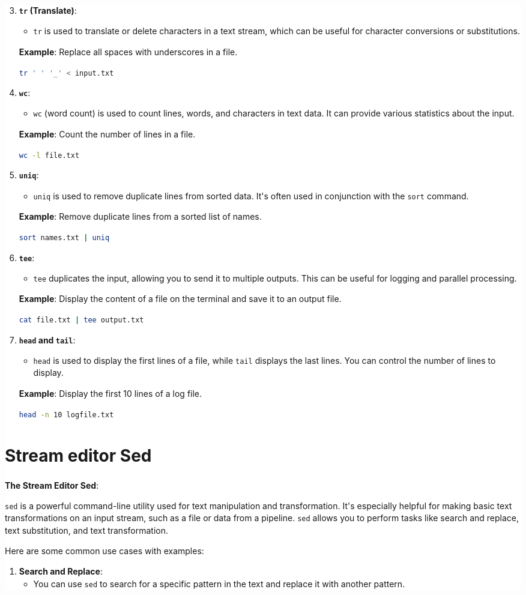 3. **`tr` (Translate)**:
   - `tr` is used to translate or delete characters in a text stream, which can be useful for character conversions or substitutions.

   **Example**: Replace all spaces with underscores in a file.
   ```bash
   tr ' ' '_' < input.txt
   ```

4. **`wc`**:
   - `wc` (word count) is used to count lines, words, and characters in text data. It can provide various statistics about the input.

   **Example**: Count the number of lines in a file.
   ```bash
   wc -l file.txt
   ```

5. **`uniq`**:
   - `uniq` is used to remove duplicate lines from sorted data. It's often used in conjunction with the `sort` command.

   **Example**: Remove duplicate lines from a sorted list of names.
   ```bash
   sort names.txt | uniq
   ```

6. **`tee`**:
   - `tee` duplicates the input, allowing you to send it to multiple outputs. This can be useful for logging and parallel processing.

   **Example**: Display the content of a file on the terminal and save it to an output file.
   ```bash
   cat file.txt | tee output.txt
   ```

7. **`head` and `tail`**:
   - `head` is used to display the first lines of a file, while `tail` displays the last lines. You can control the number of lines to display.

   **Example**: Display the first 10 lines of a log file.
   ```bash
   head -n 10 logfile.txt
   ```
# Stream editor Sed
 
**The Stream Editor Sed**:

`sed` is a powerful command-line utility used for text manipulation and transformation. It's especially helpful for making basic text transformations on an input stream, such as a file or data from a pipeline. `sed` allows you to perform tasks like search and replace, text substitution, and text transformation.

Here are some common use cases with examples:

1. **Search and Replace**:
   - You can use `sed` to search for a specific pattern in the text and replace it with another pattern.
